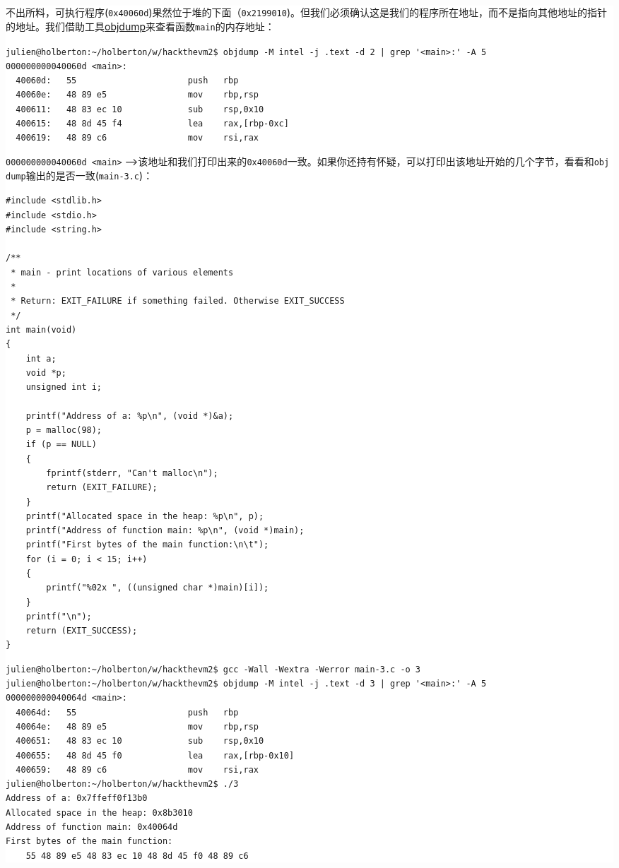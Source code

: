 不出所料，可执行程序(`0x40060d`)果然位于堆的下面（`0x2199010`)。但我们必须确认这是我们的程序所在地址，而不是指向其他地址的指针的地址。我们借助工具[objdump](https://en.wikipedia.org/wiki/Objdump)来查看函数`main`的内存地址：
```
julien@holberton:~/holberton/w/hackthevm2$ objdump -M intel -j .text -d 2 | grep '<main>:' -A 5
000000000040060d <main>:
  40060d:   55                      push   rbp
  40060e:   48 89 e5                mov    rbp,rsp
  400611:   48 83 ec 10             sub    rsp,0x10
  400615:   48 8d 45 f4             lea    rax,[rbp-0xc]
  400619:   48 89 c6                mov    rsi,rax
```

`000000000040060d <main>` -->该地址和我们打印出来的`0x40060d`一致。如果你还持有怀疑，可以打印出该地址开始的几个字节，看看和`objdump`输出的是否一致(`main-3.c`)：

```
#include <stdlib.h>
#include <stdio.h>
#include <string.h>

/**
 * main - print locations of various elements
 *
 * Return: EXIT_FAILURE if something failed. Otherwise EXIT_SUCCESS
 */
int main(void)
{
    int a;
    void *p;
    unsigned int i;

    printf("Address of a: %p\n", (void *)&a);
    p = malloc(98);
    if (p == NULL)
    {
        fprintf(stderr, "Can't malloc\n");
        return (EXIT_FAILURE);
    }
    printf("Allocated space in the heap: %p\n", p);
    printf("Address of function main: %p\n", (void *)main);
    printf("First bytes of the main function:\n\t");
    for (i = 0; i < 15; i++)
    {
        printf("%02x ", ((unsigned char *)main)[i]);
    }
    printf("\n");
    return (EXIT_SUCCESS);
}
```


```
julien@holberton:~/holberton/w/hackthevm2$ gcc -Wall -Wextra -Werror main-3.c -o 3
julien@holberton:~/holberton/w/hackthevm2$ objdump -M intel -j .text -d 3 | grep '<main>:' -A 5
000000000040064d <main>:
  40064d:   55                      push   rbp
  40064e:   48 89 e5                mov    rbp,rsp
  400651:   48 83 ec 10             sub    rsp,0x10
  400655:   48 8d 45 f0             lea    rax,[rbp-0x10]
  400659:   48 89 c6                mov    rsi,rax
julien@holberton:~/holberton/w/hackthevm2$ ./3 
Address of a: 0x7ffeff0f13b0
Allocated space in the heap: 0x8b3010
Address of function main: 0x40064d
First bytes of the main function:
    55 48 89 e5 48 83 ec 10 48 8d 45 f0 48 89 c6 
```